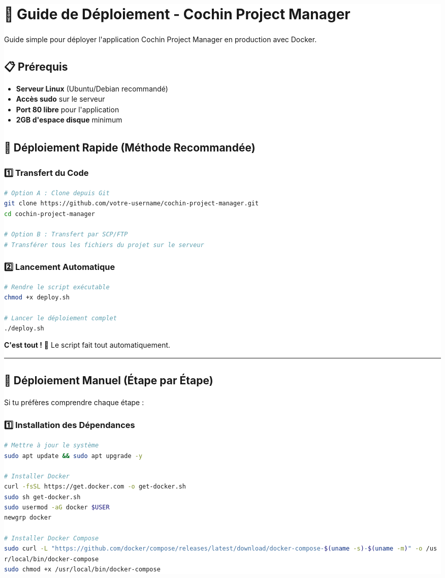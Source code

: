# 🚀 Guide de Déploiement - Cochin Project Manager

Guide simple pour déployer l'application Cochin Project Manager en production avec Docker.

## 📋 Prérequis

- **Serveur Linux** (Ubuntu/Debian recommandé)
- **Accès sudo** sur le serveur
- **Port 80 libre** pour l'application
- **2GB d'espace disque** minimum

## 🎯 Déploiement Rapide (Méthode Recommandée)

### 1️⃣ Transfert du Code

```bash
# Option A : Clone depuis Git
git clone https://github.com/votre-username/cochin-project-manager.git
cd cochin-project-manager

# Option B : Transfert par SCP/FTP
# Transférer tous les fichiers du projet sur le serveur
```

### 2️⃣ Lancement Automatique

```bash
# Rendre le script exécutable
chmod +x deploy.sh

# Lancer le déploiement complet
./deploy.sh
```

**C'est tout !** 🎉 Le script fait tout automatiquement.

---

## 📖 Déploiement Manuel (Étape par Étape)

Si tu préfères comprendre chaque étape :

### 1️⃣ Installation des Dépendances

```bash
# Mettre à jour le système
sudo apt update && sudo apt upgrade -y

# Installer Docker
curl -fsSL https://get.docker.com -o get-docker.sh
sudo sh get-docker.sh
sudo usermod -aG docker $USER
newgrp docker

# Installer Docker Compose
sudo curl -L "https://github.com/docker/compose/releases/latest/download/docker-compose-$(uname -s)-$(uname -m)" -o /usr/local/bin/docker-compose
sudo chmod +x /usr/local/bin/docker-compose
```
